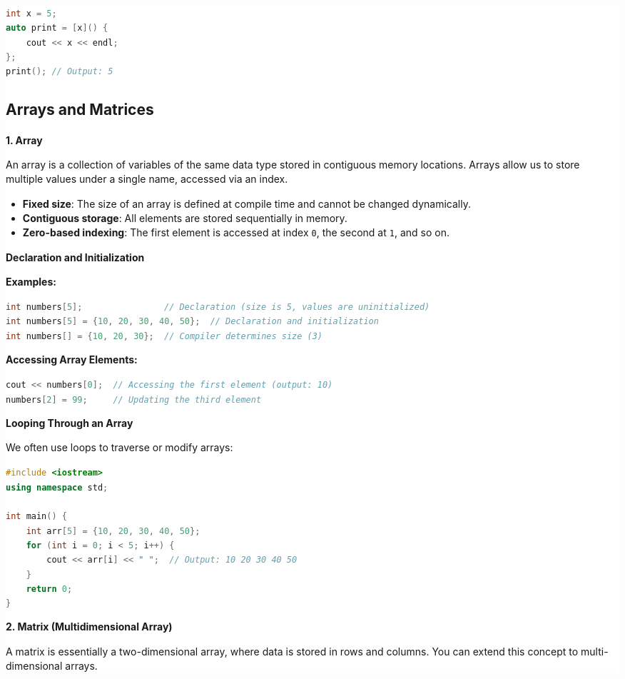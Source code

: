 ```cpp
int x = 5;
auto print = [x]() {
    cout << x << endl;
};
print(); // Output: 5
```

## **Arrays and Matrices**

**1. Array**

An array is a collection of variables of the same data type stored in contiguous memory locations. Arrays allow us to store multiple values under a single name, accessed via an index.

- **Fixed size**: The size of an array is defined at compile time and cannot be changed dynamically.
- **Contiguous storage**: All elements are stored sequentially in memory.
- **Zero-based indexing**: The first element is accessed at index `0`, the second at `1`, and so on.

**Declaration and Initialization**

**Examples:**

```cpp
int numbers[5];                // Declaration (size is 5, values are uninitialized)
int numbers[5] = {10, 20, 30, 40, 50};  // Declaration and initialization
int numbers[] = {10, 20, 30};  // Compiler determines size (3)
```

**Accessing Array Elements:**

```cpp
cout << numbers[0];  // Accessing the first element (output: 10)
numbers[2] = 99;     // Updating the third element
```

**Looping Through an Array**

We often use loops to traverse or modify arrays:

```cpp
#include <iostream>
using namespace std;

int main() {
    int arr[5] = {10, 20, 30, 40, 50};
    for (int i = 0; i < 5; i++) {
        cout << arr[i] << " ";  // Output: 10 20 30 40 50
    }
    return 0;
}
```

**2. Matrix (Multidimensional Array)**

A matrix is essentially a two-dimensional array, where data is stored in rows and columns. You can extend this concept to multi-dimensional arrays.

